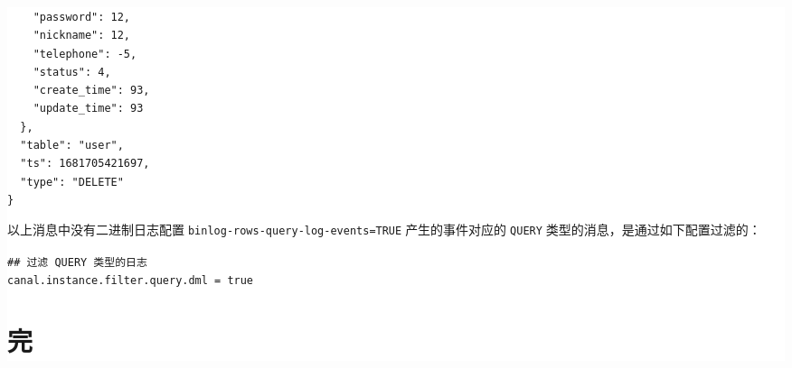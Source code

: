         "password": 12,
        "nickname": 12,
        "telephone": -5,
        "status": 4,
        "create_time": 93,
        "update_time": 93
      },
      "table": "user",
      "ts": 1681705421697,
      "type": "DELETE"
    }


以上消息中没有二进制日志配置 `binlog-rows-query-log-events=TRUE` 产生的事件对应的 `QUERY` 类型的消息，是通过如下配置过滤的：

    ## 过滤 QUERY 类型的日志
    canal.instance.filter.query.dml = true

# 完